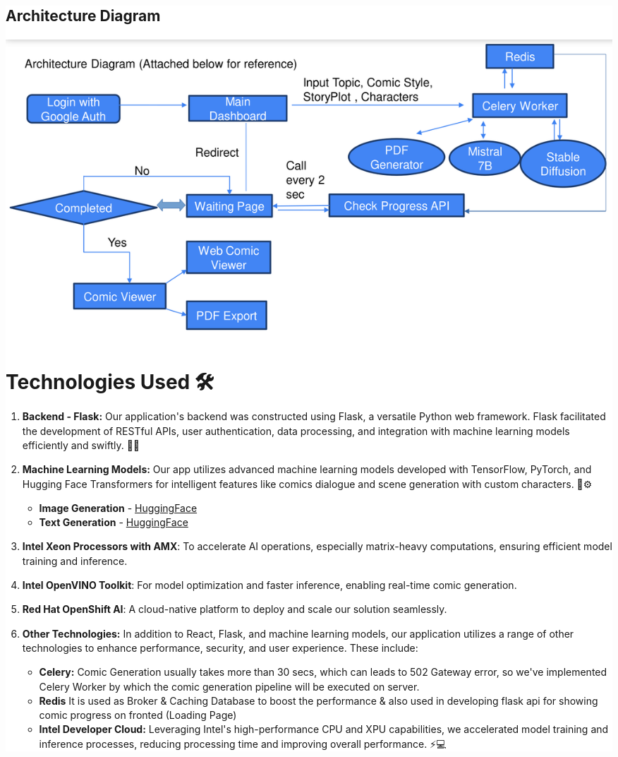 ## Architecture Diagram

![Architecture Diagram](Demos/Diagram.png)

# Technologies Used 🛠️    
1.  **Backend - Flask:** Our application's backend was constructed using Flask, a versatile Python web framework. Flask facilitated the development of RESTful APIs, user authentication, data processing, and integration with machine learning models efficiently and swiftly. 🐍🚀

3.  **Machine Learning Models:** Our app utilizes advanced machine learning models developed with TensorFlow, PyTorch, and Hugging Face Transformers for intelligent features like comics dialogue and scene generation with custom characters. 🤖⚙️
    -   **Image Generation** - [HuggingFace](https://huggingface.co/collections/Intel/stable-diffusion-65e0914ce1349d31319a9ef0)
    -   **Text Generation** - [HuggingFace](https://huggingface.co/collections/Intel/intel-neural-chat-65b3d2f2d0ba0a801668ef2c)
4. **Intel Xeon Processors with AMX**: To accelerate AI operations, especially matrix-heavy computations, ensuring efficient model training and inference.
5. **Intel OpenVINO Toolkit**: For model optimization and faster inference, enabling real-time comic generation.
6. **Red Hat OpenShift AI**: A cloud-native platform to deploy and scale our solution seamlessly.
5.  **Other Technologies:** In addition to React, Flask, and machine learning models, our application utilizes a range of other technologies to enhance performance, security, and user experience. These include:
    -   **Celery:** Comic Generation usually takes more than 30 secs, which can leads to 502 Gateway error, so we've implemented Celery Worker by which the comic generation pipeline will be executed on server.
    -   **Redis** It is used as Broker & Caching Database to boost the performance & also used in developing flask api for showing comic progress on fronted (Loading Page)
    -   **Intel Developer Cloud:** Leveraging Intel's high-performance CPU and XPU capabilities, we accelerated model training and inference processes, reducing processing time and improving overall performance. ⚡💻
